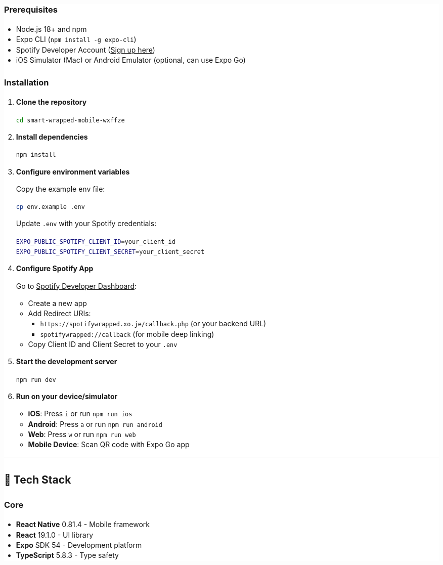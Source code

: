 ### Prerequisites

- Node.js 18+ and npm
- Expo CLI (`npm install -g expo-cli`)
- Spotify Developer Account ([Sign up here](https://developer.spotify.com/dashboard))
- iOS Simulator (Mac) or Android Emulator (optional, can use Expo Go)

### Installation

1. **Clone the repository**
   ```bash
   cd smart-wrapped-mobile-wxffze
   ```

2. **Install dependencies**
   ```bash
   npm install
   ```

3. **Configure environment variables**
   
   Copy the example env file:
   ```bash
   cp env.example .env
   ```
   
   Update `.env` with your Spotify credentials:
   ```bash
   EXPO_PUBLIC_SPOTIFY_CLIENT_ID=your_client_id
   EXPO_PUBLIC_SPOTIFY_CLIENT_SECRET=your_client_secret
   ```

4. **Configure Spotify App**
   
   Go to [Spotify Developer Dashboard](https://developer.spotify.com/dashboard):
   - Create a new app
   - Add Redirect URIs:
     - `https://spotifywrapped.xo.je/callback.php` (or your backend URL)
     - `spotifywrapped://callback` (for mobile deep linking)
   - Copy Client ID and Client Secret to your `.env`

5. **Start the development server**
   ```bash
   npm run dev
   ```

6. **Run on your device/simulator**
   - **iOS**: Press `i` or run `npm run ios`
   - **Android**: Press `a` or run `npm run android`
   - **Web**: Press `w` or run `npm run web`
   - **Mobile Device**: Scan QR code with Expo Go app

---

## 📱 Tech Stack

### Core
- **React Native** 0.81.4 - Mobile framework
- **React** 19.1.0 - UI library
- **Expo** SDK 54 - Development platform
- **TypeScript** 5.8.3 - Type safety
